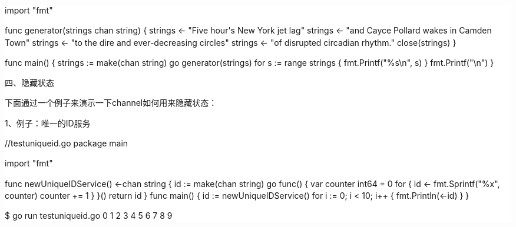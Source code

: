 import "fmt"

func generator(strings chan string) {
        strings <- "Five hour's New York jet lag"
        strings <- "and Cayce Pollard wakes in Camden Town"
        strings <- "to the dire and ever-decreasing circles"
        strings <- "of disrupted circadian rhythm."
        close(strings)
}

func main() {
        strings := make(chan string)
        go generator(strings)
        for s := range strings {
                fmt.Printf("%s\n", s)
        }
        fmt.Printf("\n")
}

四、隐藏状态

下面通过一个例子来演示一下channel如何用来隐藏状态：

1、例子：唯一的ID服务

//testuniqueid.go
package main

import "fmt"

func newUniqueIDService() <-chan string {
        id := make(chan string)
        go func() {
                var counter int64 = 0
                for {
                        id <- fmt.Sprintf("%x", counter)
                        counter += 1
                }
        }()
        return id
}
func main() {
        id := newUniqueIDService()
        for i := 0; i < 10; i++ {
                fmt.Println(<-id)
        }
}

$ go run testuniqueid.go
0
1
2
3
4
5
6
7
8
9
